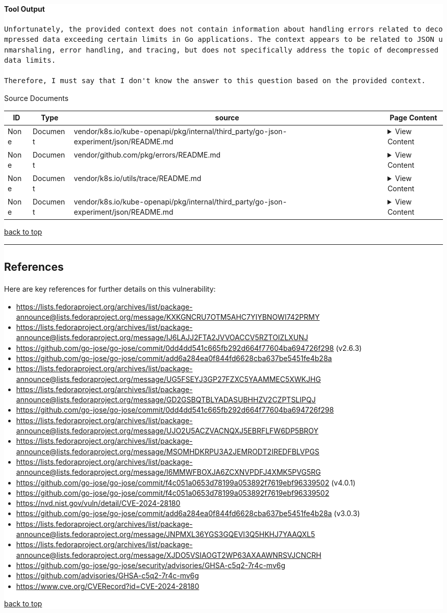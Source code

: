 
#### Tool Output 
<pre>Unfortunately, the provided context does not contain information about handling errors related to decompressed data exceeding certain limits in Go applications. The context appears to be related to JSON unmarshaling, error handling, and tracing, but does not specifically address the topic of decompressed data limits.

Therefore, I must say that I don't know the answer to this question based on the provided context.</pre>

 Source Documents 

 | ID | Type | source | Page Content |
| --- | --- | --- | --- |
| None | Document | vendor/k8s.io/kube-openapi/pkg/internal/third_party/go-json-experiment/json/README.md | <details><summary>View Content</summary></details> |
| None | Document | vendor/github.com/pkg/errors/README.md | <details><summary>View Content</summary></details> |
| None | Document | vendor/k8s.io/utils/trace/README.md | <details><summary>View Content</summary></details> |
| None | Document | vendor/k8s.io/kube-openapi/pkg/internal/third_party/go-json-experiment/json/README.md | <details><summary>View Content</summary></details> |




[back to top](#checklist-toc)

---
## References <a name='ref' id='ref'></a>  
Here are key references for further details on this vulnerability:
- https://lists.fedoraproject.org/archives/list/package-announce@lists.fedoraproject.org/message/KXKGNCRU7OTM5AHC7YIYBNOWI742PRMY
- https://lists.fedoraproject.org/archives/list/package-announce@lists.fedoraproject.org/message/IJ6LAJJ2FTA2JVVOACCV5RZTOIZLXUNJ
- https://github.com/go-jose/go-jose/commit/0dd4dd541c665fb292d664f77604ba694726f298 (v2.6.3)
- https://github.com/go-jose/go-jose/commit/add6a284ea0f844fd6628cba637be5451fe4b28a
- https://lists.fedoraproject.org/archives/list/package-announce@lists.fedoraproject.org/message/UG5FSEYJ3GP27FZXC5YAAMMEC5XWKJHG
- https://lists.fedoraproject.org/archives/list/package-announce@lists.fedoraproject.org/message/GD2GSBQTBLYADASUBHHZV2CZPTSLIPQJ
- https://github.com/go-jose/go-jose/commit/0dd4dd541c665fb292d664f77604ba694726f298
- https://lists.fedoraproject.org/archives/list/package-announce@lists.fedoraproject.org/message/UJO2U5ACZVACNQXJ5EBRFLFW6DP5BROY
- https://lists.fedoraproject.org/archives/list/package-announce@lists.fedoraproject.org/message/MSOMHDKRPU3A2JEMRODT2IREDFBLVPGS
- https://lists.fedoraproject.org/archives/list/package-announce@lists.fedoraproject.org/message/I6MMWFBOXJA6ZCXNVPDFJ4XMK5PVG5RG
- https://github.com/go-jose/go-jose/commit/f4c051a0653d78199a053892f7619ebf96339502 (v4.0.1)
- https://github.com/go-jose/go-jose/commit/f4c051a0653d78199a053892f7619ebf96339502
- https://nvd.nist.gov/vuln/detail/CVE-2024-28180
- https://github.com/go-jose/go-jose/commit/add6a284ea0f844fd6628cba637be5451fe4b28a (v3.0.3)
- https://lists.fedoraproject.org/archives/list/package-announce@lists.fedoraproject.org/message/JNPMXL36YGS3GQEVI3Q5HKHJ7YAAQXL5
- https://lists.fedoraproject.org/archives/list/package-announce@lists.fedoraproject.org/message/XJDO5VSIAOGT2WP63AXAAWNRSVJCNCRH
- https://github.com/go-jose/go-jose/security/advisories/GHSA-c5q2-7r4c-mv6g
- https://github.com/advisories/GHSA-c5q2-7r4c-mv6g
- https://www.cve.org/CVERecord?id=CVE-2024-28180

[back to top](#cve-intro)

